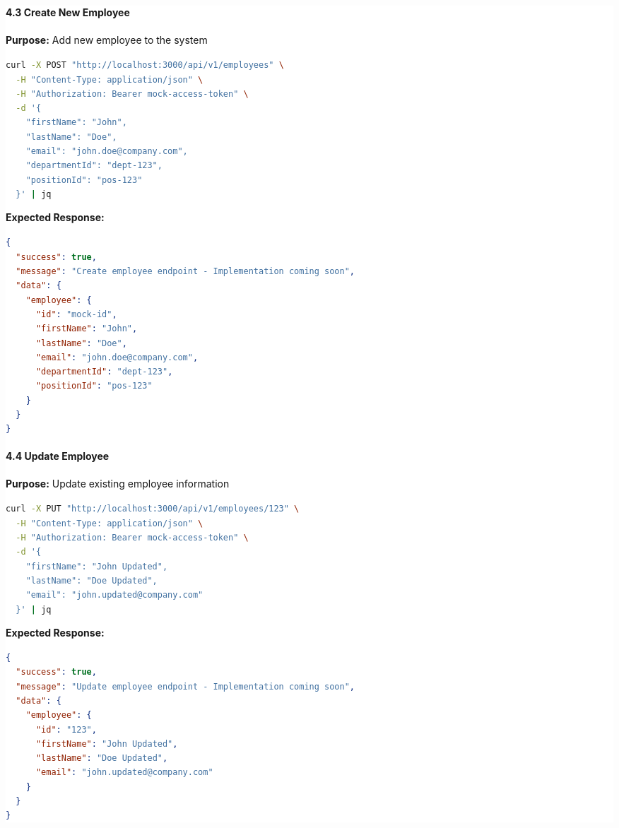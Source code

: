 #### 4.3 Create New Employee
**Purpose:** Add new employee to the system

```bash
curl -X POST "http://localhost:3000/api/v1/employees" \
  -H "Content-Type: application/json" \
  -H "Authorization: Bearer mock-access-token" \
  -d '{
    "firstName": "John",
    "lastName": "Doe",
    "email": "john.doe@company.com",
    "departmentId": "dept-123",
    "positionId": "pos-123"
  }' | jq
```

**Expected Response:**
```json
{
  "success": true,
  "message": "Create employee endpoint - Implementation coming soon",
  "data": {
    "employee": {
      "id": "mock-id",
      "firstName": "John",
      "lastName": "Doe",
      "email": "john.doe@company.com",
      "departmentId": "dept-123",
      "positionId": "pos-123"
    }
  }
}
```

#### 4.4 Update Employee
**Purpose:** Update existing employee information

```bash
curl -X PUT "http://localhost:3000/api/v1/employees/123" \
  -H "Content-Type: application/json" \
  -H "Authorization: Bearer mock-access-token" \
  -d '{
    "firstName": "John Updated",
    "lastName": "Doe Updated",
    "email": "john.updated@company.com"
  }' | jq
```

**Expected Response:**
```json
{
  "success": true,
  "message": "Update employee endpoint - Implementation coming soon",
  "data": {
    "employee": {
      "id": "123",
      "firstName": "John Updated",
      "lastName": "Doe Updated",
      "email": "john.updated@company.com"
    }
  }
}
```
